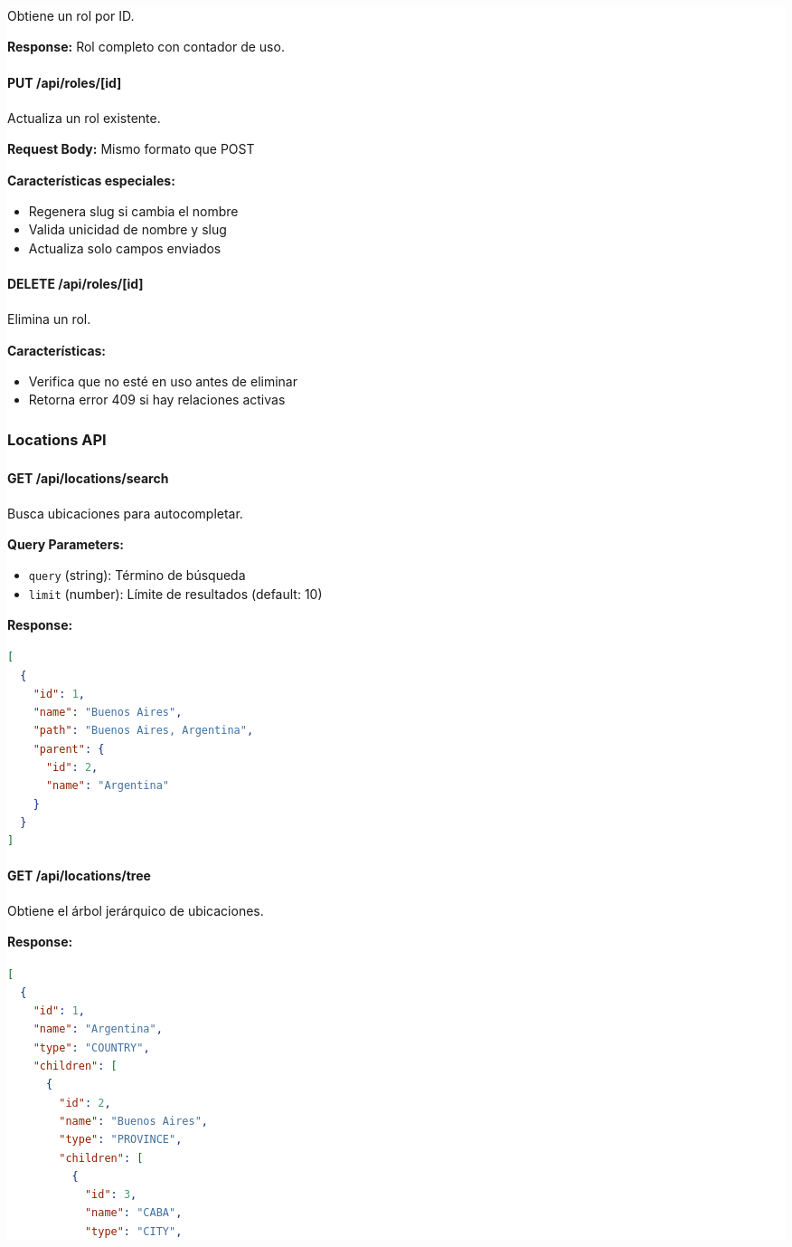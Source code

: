 Obtiene un rol por ID.

**Response:** Rol completo con contador de uso.

#### PUT /api/roles/[id]

Actualiza un rol existente.

**Request Body:** Mismo formato que POST

**Características especiales:**
- Regenera slug si cambia el nombre
- Valida unicidad de nombre y slug
- Actualiza solo campos enviados

#### DELETE /api/roles/[id]

Elimina un rol.

**Características:**
- Verifica que no esté en uso antes de eliminar
- Retorna error 409 si hay relaciones activas

### Locations API

#### GET /api/locations/search

Busca ubicaciones para autocompletar.

**Query Parameters:**
- `query` (string): Término de búsqueda
- `limit` (number): Límite de resultados (default: 10)

**Response:**
```json
[
  {
    "id": 1,
    "name": "Buenos Aires",
    "path": "Buenos Aires, Argentina",
    "parent": {
      "id": 2,
      "name": "Argentina"
    }
  }
]
```

#### GET /api/locations/tree

Obtiene el árbol jerárquico de ubicaciones.

**Response:**
```json
[
  {
    "id": 1,
    "name": "Argentina",
    "type": "COUNTRY",
    "children": [
      {
        "id": 2,
        "name": "Buenos Aires",
        "type": "PROVINCE",
        "children": [
          {
            "id": 3,
            "name": "CABA",
            "type": "CITY",
```